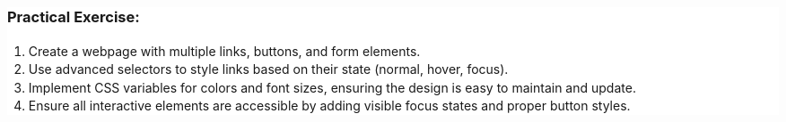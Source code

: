 ### Practical Exercise:
1. Create a webpage with multiple links, buttons, and form elements.
2. Use advanced selectors to style links based on their state (normal, hover, focus).
3. Implement CSS variables for colors and font sizes, ensuring the design is easy to maintain and update.
4. Ensure all interactive elements are accessible by adding visible focus states and proper button styles.
